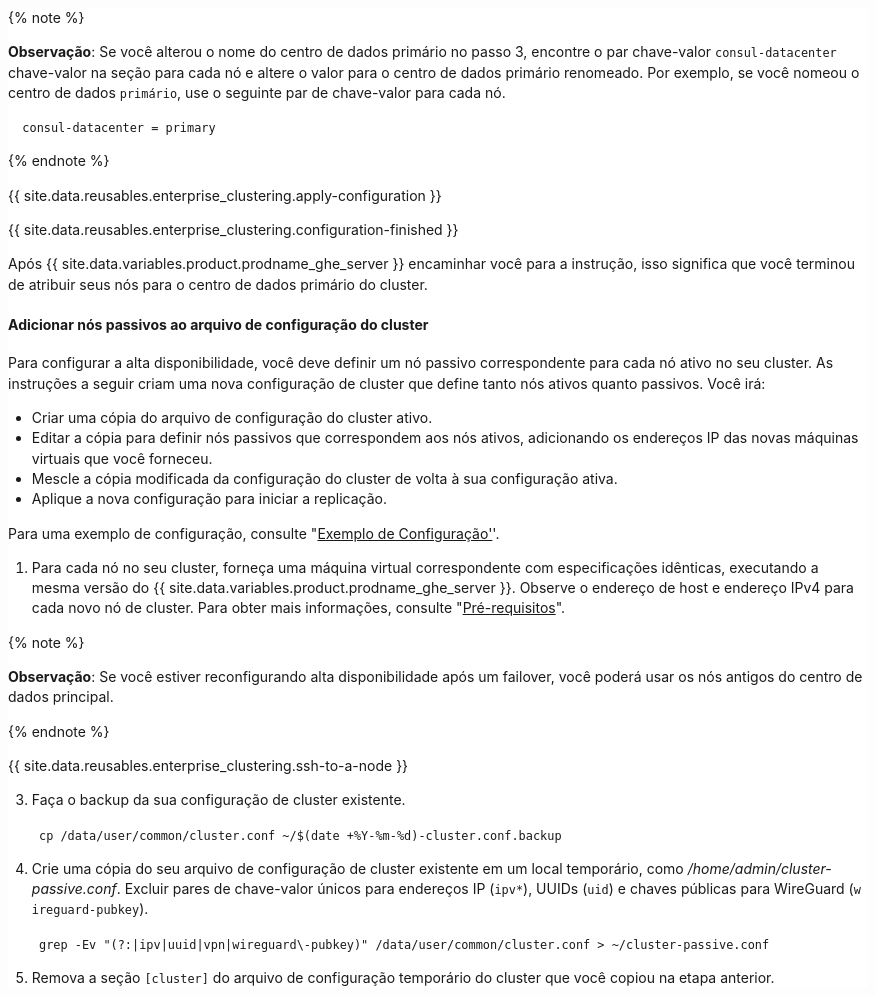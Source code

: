   {% note %}

  **Observação**: Se você alterou o nome do centro de dados primário no passo 3, encontre o par chave-valor `consul-datacenter` chave-valor na seção para cada nó e altere o valor para o centro de dados primário renomeado. Por exemplo, se você nomeou o centro de dados `primário`, use o seguinte par de chave-valor para cada nó.

      consul-datacenter = primary

  {% endnote %}

{{ site.data.reusables.enterprise_clustering.apply-configuration }}

{{ site.data.reusables.enterprise_clustering.configuration-finished }}

Após {{ site.data.variables.product.prodname_ghe_server }} encaminhar você para a instrução, isso significa que você terminou de atribuir seus nós para o centro de dados primário do cluster.

#### Adicionar nós passivos ao arquivo de configuração do cluster

Para configurar a alta disponibilidade, você deve definir um nó passivo correspondente para cada nó ativo no seu cluster. As instruções a seguir criam uma nova configuração de cluster que define tanto nós ativos quanto passivos. Você irá:

- Criar uma cópia do arquivo de configuração do cluster ativo.
- Editar a cópia para definir nós passivos que correspondem aos nós ativos, adicionando os endereços IP das novas máquinas virtuais que você forneceu.
- Mescle a cópia modificada da configuração do cluster de volta à sua configuração ativa.
- Aplique a nova configuração para iniciar a replicação.

Para uma exemplo de configuração, consulte "[Exemplo de Configuração'](#example-configuration)'.

1. Para cada nó no seu cluster, forneça uma máquina virtual correspondente com especificações idênticas, executando a mesma versão do  {{ site.data.variables.product.prodname_ghe_server }}. Observe o endereço de host e endereço IPv4 para cada novo nó de cluster. Para obter mais informações, consulte "[Pré-requisitos](#prerequisites)".

  {% note %}

  **Observação**: Se você estiver reconfigurando alta disponibilidade após um failover, você poderá usar os nós antigos do centro de dados principal.

  {% endnote %}

{{ site.data.reusables.enterprise_clustering.ssh-to-a-node }}

3. Faça o backup da sua configuração de cluster existente.
   
        cp /data/user/common/cluster.conf ~/$(date +%Y-%m-%d)-cluster.conf.backup

4. Crie uma cópia do seu arquivo de configuração de cluster existente em um local temporário, como _/home/admin/cluster-passive.conf_. Excluir pares de chave-valor únicos para endereços IP (`ipv*`), UUIDs (`uid`) e chaves públicas para WireGuard (`wireguard-pubkey`).
   
        grep -Ev "(?:|ipv|uuid|vpn|wireguard\-pubkey)" /data/user/common/cluster.conf > ~/cluster-passive.conf

5. Remova a seção `[cluster]` do arquivo de configuração temporário do cluster que você copiou na etapa anterior.
   